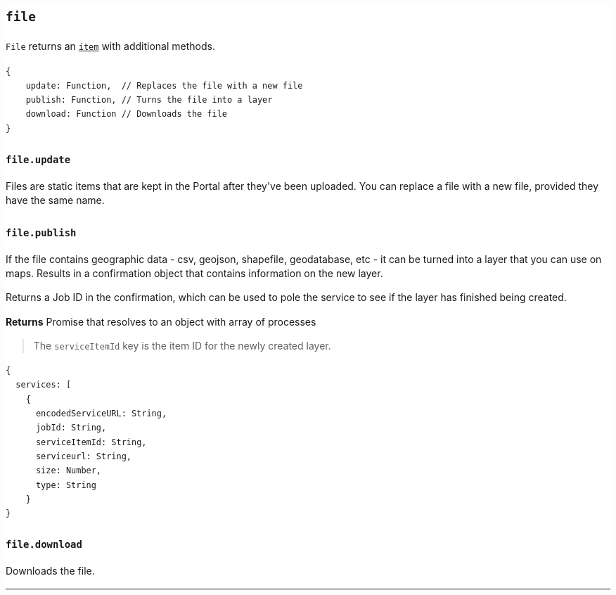 
## `file`

`File` returns an [`item`](#item) with additional methods.

```
{
	update: Function,  // Replaces the file with a new file
	publish: Function, // Turns the file into a layer
	download: Function // Downloads the file
}
```

### `file.update`

Files are static items that are kept in the Portal after they've been uploaded. You can replace a file with a new file, provided they have the same name.

### `file.publish`

If the file contains geographic data - csv, geojson, shapefile, geodatabase, etc - it can be turned into a layer that you can use on maps. Results in a confirmation object that contains information on the new layer.

Returns a Job ID in the confirmation, which can be used to pole the service to see if the layer has finished being created.

**Returns**
Promise that resolves to an object with array of processes

> The `serviceItemId` key is the item ID for the newly created layer.

```
{
  services: [
    {
      encodedServiceURL: String,
      jobId: String,
      serviceItemId: String,
      serviceurl: String,
      size: Number,
      type: String
	}
}
```

### `file.download`

Downloads the file.

---

